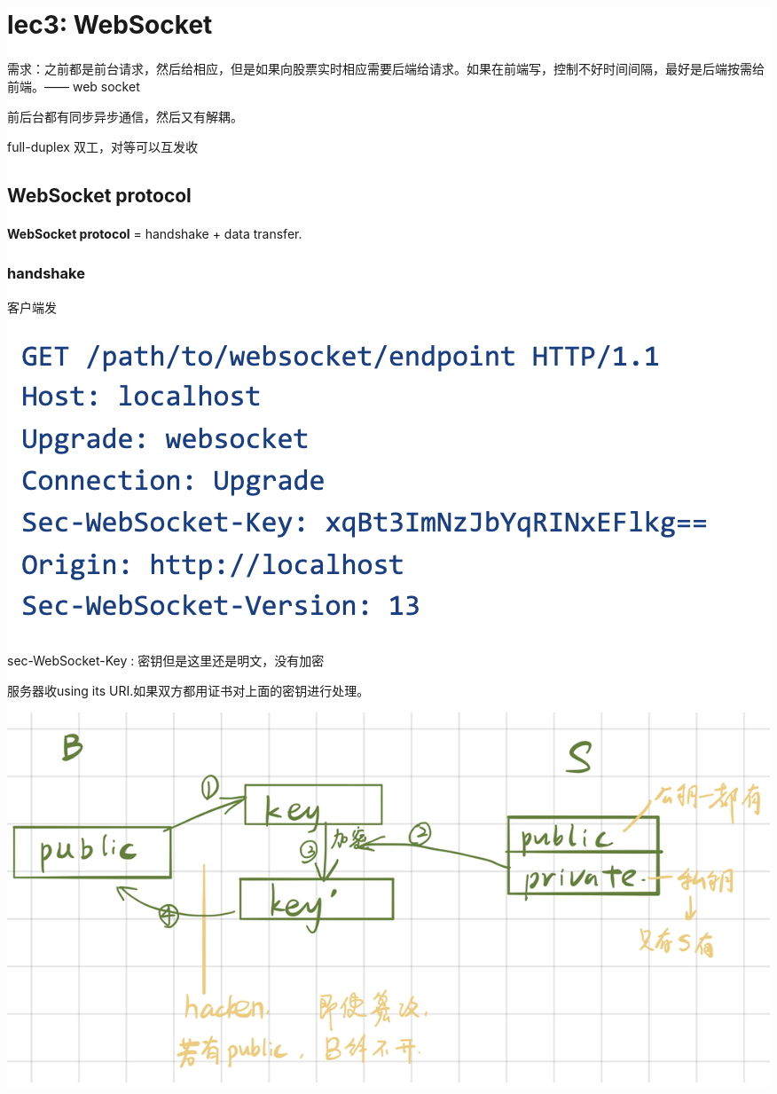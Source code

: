 
# lec3: WebSocket

需求：之前都是前台请求，然后给相应，但是如果向股票实时相应需要后端给请求。如果在前端写，控制不好时间间隔，最好是后端按需给前端。—— web socket

前后台都有同步异步通信，然后又有解耦。

full-duplex 双工，对等可以互发收

## **WebSocket protocol**

**WebSocket protocol** = handshake + data transfer.

### handshake

客户端发

![截屏2021-09-18 下午4.44.10.png](%E6%9C%9F%E6%9C%AB%E6%8F%90%E7%BA%B2%20f34b0ce1cd564109ad4a55f502050628/%E6%88%AA%E5%B1%8F2021-09-18_%E4%B8%8B%E5%8D%884.44.10.png)

sec-WebSocket-Key : 密钥但是这里还是明文，没有加密

服务器收using its URI.如果双方都用证书对上面的密钥进行处理。                                              

![公钥加密的公钥解不开只能私钥解开，私钥加密的，私钥解不开只能公钥解开。](%E6%9C%9F%E6%9C%AB%E6%8F%90%E7%BA%B2%20f34b0ce1cd564109ad4a55f502050628/IMG_F410E5DD9CC0-1.jpeg)
